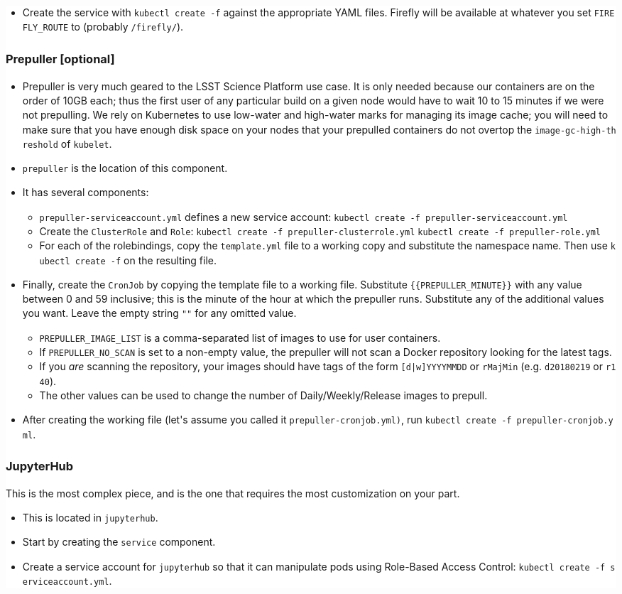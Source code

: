 * Create the service with `kubectl create -f` against the appropriate
  YAML files.  Firefly will be available at whatever you set
  `FIREFLY_ROUTE` to (probably `/firefly/`).

### Prepuller [optional]

* Prepuller is very much geared to the LSST Science Platform use case.
  It is only needed because our containers are on the order of 10GB each;
  thus the first user of any particular build on a given node would have
  to wait 10 to 15 minutes if we were not prepulling.  We rely
  on Kubernetes to use low-water and high-water marks for managing its
  image cache; you will need to make sure that you have enough disk
  space on your nodes that your prepulled containers do not overtop the
  `image-gc-high-threshold` of `kubelet`.
    
* `prepuller` is the location of this component.

* It has several components:
  - `prepuller-serviceaccount.yml` defines a new service account:
    `kubectl create -f prepuller-serviceaccount.yml`
  - Create the `ClusterRole` and `Role`:
    `kubectl create -f prepuller-clusterrole.yml`
    `kubectl create -f prepuller-role.yml`	
  - For each of the rolebindings, copy the `template.yml` file to a
    working copy and substitute the namespace name.  Then use `kubectl
    create -f` on the resulting file.
	
* Finally, create the `CronJob` by copying the template file to a
    working file.  Substitute `{{PREPULLER_MINUTE}}` with any value
    between 0 and 59 inclusive; this is the minute of the hour at which
    the prepuller runs.  Substitute any of the additional values you
    want.  Leave the empty string `""` for any omitted value.
	- `PREPULLER_IMAGE_LIST` is a comma-separated list of images to use
      for user containers.
	- If `PREPULLER_NO_SCAN` is set to a non-empty value, the prepuller
      will not scan a Docker repository looking for the latest tags.
	- If you *are* scanning the repository, your images should have tags
      of the form `[d|w]YYYYMMDD` or `rMajMin` (e.g. `d20180219` or
      `r140`).
	- The other values can be used to change the number of
      Daily/Weekly/Release images to prepull.
	  
* After creating the working file (let's assume you called it
  `prepuller-cronjob.yml)`, run  `kubectl create -f prepuller-cronjob.yml`.

### JupyterHub

This is the most complex piece, and is the one that requires the most
customization on your part.

* This is located in `jupyterhub`.

* Start by creating the `service` component.

* Create a service account for `jupyterhub` so that it can manipulate
  pods using Role-Based Access Control: `kubectl create -f
  serviceaccount.yml`.
  
